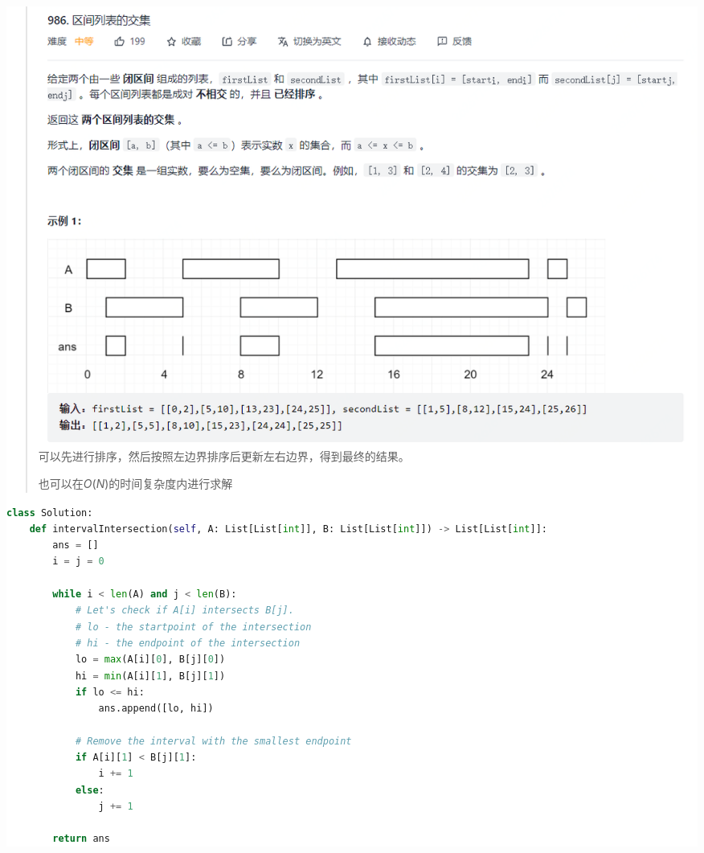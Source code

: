 >   ![image-20211014161631335](images/image-20211014161631335.png)
>   可以先进行排序，然后按照左边界排序后更新左右边界，得到最终的结果。
>
>   也可以在$O(N)$的时间复杂度内进行求解

```python
class Solution:
    def intervalIntersection(self, A: List[List[int]], B: List[List[int]]) -> List[List[int]]:
        ans = []
        i = j = 0

        while i < len(A) and j < len(B):
            # Let's check if A[i] intersects B[j].
            # lo - the startpoint of the intersection
            # hi - the endpoint of the intersection
            lo = max(A[i][0], B[j][0])
            hi = min(A[i][1], B[j][1])
            if lo <= hi:
                ans.append([lo, hi])

            # Remove the interval with the smallest endpoint
            if A[i][1] < B[j][1]:
                i += 1
            else:
                j += 1

        return ans
```
